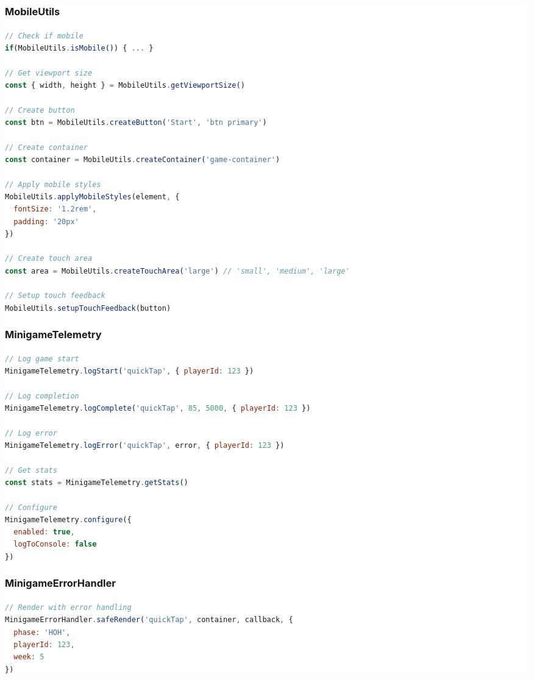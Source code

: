 ### MobileUtils
```javascript
// Check if mobile
if(MobileUtils.isMobile()) { ... }

// Get viewport size
const { width, height } = MobileUtils.getViewportSize()

// Create button
const btn = MobileUtils.createButton('Start', 'btn primary')

// Create container
const container = MobileUtils.createContainer('game-container')

// Apply mobile styles
MobileUtils.applyMobileStyles(element, {
  fontSize: '1.2rem',
  padding: '20px'
})

// Create touch area
const area = MobileUtils.createTouchArea('large') // 'small', 'medium', 'large'

// Setup touch feedback
MobileUtils.setupTouchFeedback(button)
```

### MinigameTelemetry
```javascript
// Log game start
MinigameTelemetry.logStart('quickTap', { playerId: 123 })

// Log completion
MinigameTelemetry.logComplete('quickTap', 85, 5000, { playerId: 123 })

// Log error
MinigameTelemetry.logError('quickTap', error, { playerId: 123 })

// Get stats
const stats = MinigameTelemetry.getStats()

// Configure
MinigameTelemetry.configure({
  enabled: true,
  logToConsole: false
})
```

### MinigameErrorHandler
```javascript
// Render with error handling
MinigameErrorHandler.safeRender('quickTap', container, callback, {
  phase: 'HOH',
  playerId: 123,
  week: 5
})
```
